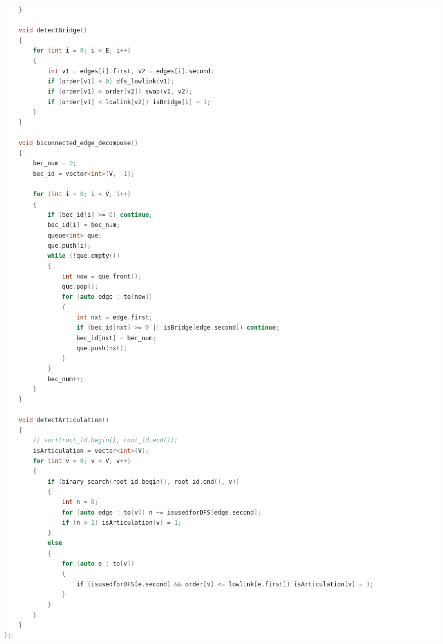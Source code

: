 ```cpp
    }

    void detectBridge()
    {
        for (int i = 0; i < E; i++)
        {
            int v1 = edges[i].first, v2 = edges[i].second;
            if (order[v1] < 0) dfs_lowlink(v1);
            if (order[v1] > order[v2]) swap(v1, v2);
            if (order[v1] < lowlink[v2]) isBridge[i] = 1;
        }
    }

    void biconnected_edge_decompose()
    {
        bec_num = 0;
        bec_id = vector<int>(V, -1);

        for (int i = 0; i < V; i++)
        {
            if (bec_id[i] >= 0) continue;
            bec_id[i] = bec_num;
            queue<int> que;
            que.push(i);
            while (!que.empty())
            {
                int now = que.front();
                que.pop();
                for (auto edge : to[now])
                {
                    int nxt = edge.first;
                    if (bec_id[nxt] >= 0 || isBridge[edge.second]) continue;
                    bec_id[nxt] = bec_num;
                    que.push(nxt);
                }
            }
            bec_num++;
        }
    }

    void detectArticulation()
    {
        // sort(root_id.begin(), root_id.end());
        isArticulation = vector<int>(V);
        for (int v = 0; v < V; v++)
        {
            if (binary_search(root_id.begin(), root_id.end(), v))
            {
                int n = 0;
                for (auto edge : to[v]) n += isusedforDFS[edge.second];
                if (n > 1) isArticulation[v] = 1;
            }
            else
            {
                for (auto e : to[v])
                {
                    if (isusedforDFS[e.second] && order[v] <= lowlink[e.first]) isArticulation[v] = 1;
                }
            }
        }
    }
};
```
